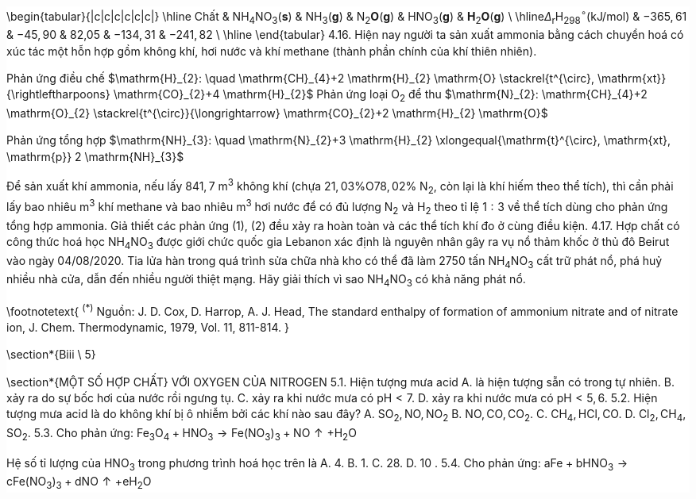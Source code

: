 \begin{tabular}{|c|c|c|c|c|c|}
\hline Chất & $\mathrm{NH}_{4} \mathrm{NO}_{3}(\mathbf{s})$ & $\mathrm{NH}_{3}(\mathbf{g})$ & $\mathrm{N}_{2} \mathbf{O}(\mathbf{g})$ & $\mathrm{HNO}_{3}(\mathbf{g})$ & $\mathbf{H}_{2} \mathbf{O}(\mathbf{g})$ \\
\hline$\Delta_{\mathrm{r}} \mathrm{H}_{298}^{\circ}(\mathrm{kJ} / \mathrm{mol})$ & $-365,61$ & $-45,90$ & 82,05 & $-134,31$ & $-241,82$ \\
\hline
\end{tabular}
4.16. Hiện nay người ta sản xuất ammonia bằng cách chuyển hoá có xúc tác một hỗn hợp gồm không khí, hơi nước và khí methane (thành phần chính của khí thiên nhiên).

Phản ứng điều chế $\mathrm{H}_{2}: \quad \mathrm{CH}_{4}+2 \mathrm{H}_{2} \mathrm{O} \stackrel{t^{\circ}, \mathrm{xt}}{\rightleftharpoons} \mathrm{CO}_{2}+4 \mathrm{H}_{2}$
Phản ứng loại $\mathrm{O}_{2}$ để thu $\mathrm{N}_{2}: \mathrm{CH}_{4}+2 \mathrm{O}_{2} \stackrel{t^{\circ}}{\longrightarrow} \mathrm{CO}_{2}+2 \mathrm{H}_{2} \mathrm{O}$

Phản ứng tổng hợp $\mathrm{NH}_{3}: \quad \mathrm{N}_{2}+3 \mathrm{H}_{2} \xlongequal{\mathrm{t}^{\circ}, \mathrm{xt}, \mathrm{p}} 2 \mathrm{NH}_{3}$

Để sản xuất khí ammonia, nếu lấy $841,7 \mathrm{~m}^{3}$ không khí (chựa $21,03 \% \mathrm{O} 78,02 \% \mathrm{~N}_{2}$, còn lại là khí hiếm theo thể tích), thì cần phải lấy bao nhiêu $\mathrm{m}^{3}$ khí methane và bao nhiêu $\mathrm{m}^{3}$ hơi nước để có đủ lượng $\mathrm{N}_{2}$ và $\mathrm{H}_{2}$ theo tỉ lệ $1: 3$ về thể tích dùng cho phản ứng tổng hợp ammonia. Giả thiết các phản ứng (1), (2) đều xảy ra hoàn toàn và các thể tích khí đo ở cùng điều kiện.
4.17. Hợp chất có công thức hoá học $\mathrm{NH}_{4} \mathrm{NO}_{3}$ được giới chức quốc gia Lebanon xác định là nguyên nhân gây ra vụ nổ thảm khốc ở thủ đô Beirut vào ngày 04/08/2020. Tia lửa hàn trong quá trình sửa chữa nhà kho có thể đã làm 2750 tấn $\mathrm{NH}_{4} \mathrm{NO}_{3}$ cất trữ phát nổ, phá huỷ nhiều nhà cửa, dẫn đến nhiều người thiệt mạng. Hãy giải thích vì sao $\mathrm{NH}_{4} \mathrm{NO}_{3}$ có khả năng phát nổ.

\footnotetext{
${ }^{(*)}$ Nguồn: J. D. Cox, D. Harrop, A. J. Head, The standard enthalpy of formation of ammonium nitrate and of nitrate ion, J. Chem. Thermodynamic, 1979, Vol. 11, 811-814.
}

\section*{Biii \\ 5}

\section*{MỘT SỐ HỢP CHẤT}
VỚI OXYGEN CỦA NITROGEN
5.1. Hiện tượng mưa acid
A. là hiện tượng sẵn có trong tự nhiên.
B. xảy ra do sự bốc hơi của nước rồi ngưng tụ.
C. xảy ra khi nước mưa có $\mathrm{pH}<7$.
D. xảy ra khi nước mưa có $\mathrm{pH}<5,6$.
5.2. Hiện tượng mưa acid là do không khí bị ô nhiễm bởi các khí nào sau đây?
A. $\mathrm{SO}_{2}, \mathrm{NO}, \mathrm{NO}_{2}$
B. $\mathrm{NO}, \mathrm{CO}, \mathrm{CO}_{2}$.
C. $\mathrm{CH}_{4}, \mathrm{HCl}, \mathrm{CO}$.
D. $\mathrm{Cl}_{2}, \mathrm{CH}_{4}, \mathrm{SO}_{2}$.
5.3. Cho phản ứng: $\mathrm{Fe}_{3} \mathrm{O}_{4}+\mathrm{HNO}_{3} \rightarrow \mathrm{Fe}\left(\mathrm{NO}_{3}\right)_{3}+\mathrm{NO} \uparrow+\mathrm{H}_{2} \mathrm{O}$

Hệ số tỉ lượng của $\mathrm{HNO}_{3}$ trong phương trình hoá học trên là
A. 4.
B. 1.
C. 28.
D. 10 .
5.4. Cho phản ứng: $\mathrm{aFe}+\mathrm{bHNO}_{3} \rightarrow \mathrm{cFe}\left(\mathrm{NO}_{3}\right)_{3}+\mathrm{dNO} \uparrow+\mathrm{eH}_{2} \mathrm{O}$
